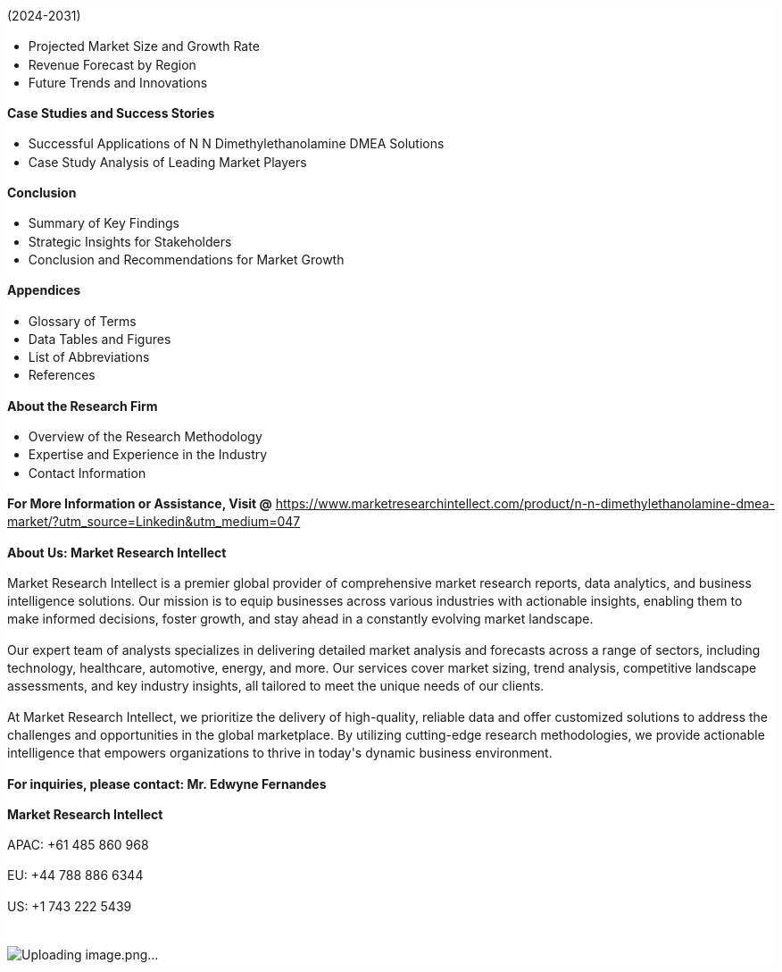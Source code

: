(2024-2031)</strong></p><ul><li>Projected Market Size and Growth Rate</li><li>Revenue Forecast by Region</li><li>Future Trends and Innovations</li></ul><p><strong>Case Studies and Success Stories</strong></p><ul><li>Successful Applications of N N Dimethylethanolamine DMEA Solutions</li><li>Case Study Analysis of Leading Market Players</li></ul><p><strong>Conclusion</strong></p><ul><li>Summary of Key Findings</li><li>Strategic Insights for Stakeholders</li><li>Conclusion and Recommendations for Market Growth</li></ul><p><strong>Appendices</strong></p><ul><li>Glossary of Terms</li><li>Data Tables and Figures</li><li>List of Abbreviations</li><li>References</li></ul><p><strong>About the Research Firm</strong></p><ul><li>Overview of the Research Methodology</li><li>Expertise and Experience in the Industry</li><li>Contact Information</li></ul></div><div class="article-main__content" data-test-id="publishing-text-block"><p><span class="font-[700]"><strong>For More Information or Assistance, Visit @</strong>&nbsp;<a href="https://www.marketresearchintellect.com/product/n-n-dimethylethanolamine-dmea-market/?utm_source=Linkedin&utm_medium=047">https://www.marketresearchintellect.com/product/n-n-dimethylethanolamine-dmea-market/?utm_source=Linkedin&utm_medium=047</a></span></p><p><strong>About Us: Market Research Intellect</strong></p><p>Market Research Intellect is a premier global provider of comprehensive market research reports, data analytics, and business intelligence solutions. Our mission is to equip businesses across various industries with actionable insights, enabling them to make informed decisions, foster growth, and stay ahead in a constantly evolving market landscape.</p><p>Our expert team of analysts specializes in delivering detailed market analysis and forecasts across a range of sectors, including technology, healthcare, automotive, energy, and more. Our services cover market sizing, trend analysis, competitive landscape assessments, and key industry insights, all tailored to meet the unique needs of our clients.</p><p>At Market Research Intellect, we prioritize the delivery of high-quality, reliable data and offer customized solutions to address the challenges and opportunities in the global marketplace. By utilizing cutting-edge research methodologies, we provide actionable intelligence that empowers organizations to thrive in today's dynamic business environment.</p><p><strong>For inquiries, please contact: Mr. Edwyne Fernandes</strong></p><p><strong>Market Research Intellect</strong></p><p>APAC: +61 485 860 968</p><p>EU: +44 788 886 6344</p><p>US: +1 743 222 5439</p></div><div class="article-main__content" data-test-id="publishing-text-block">&nbsp;</div>
![Uploading image.png…]()
